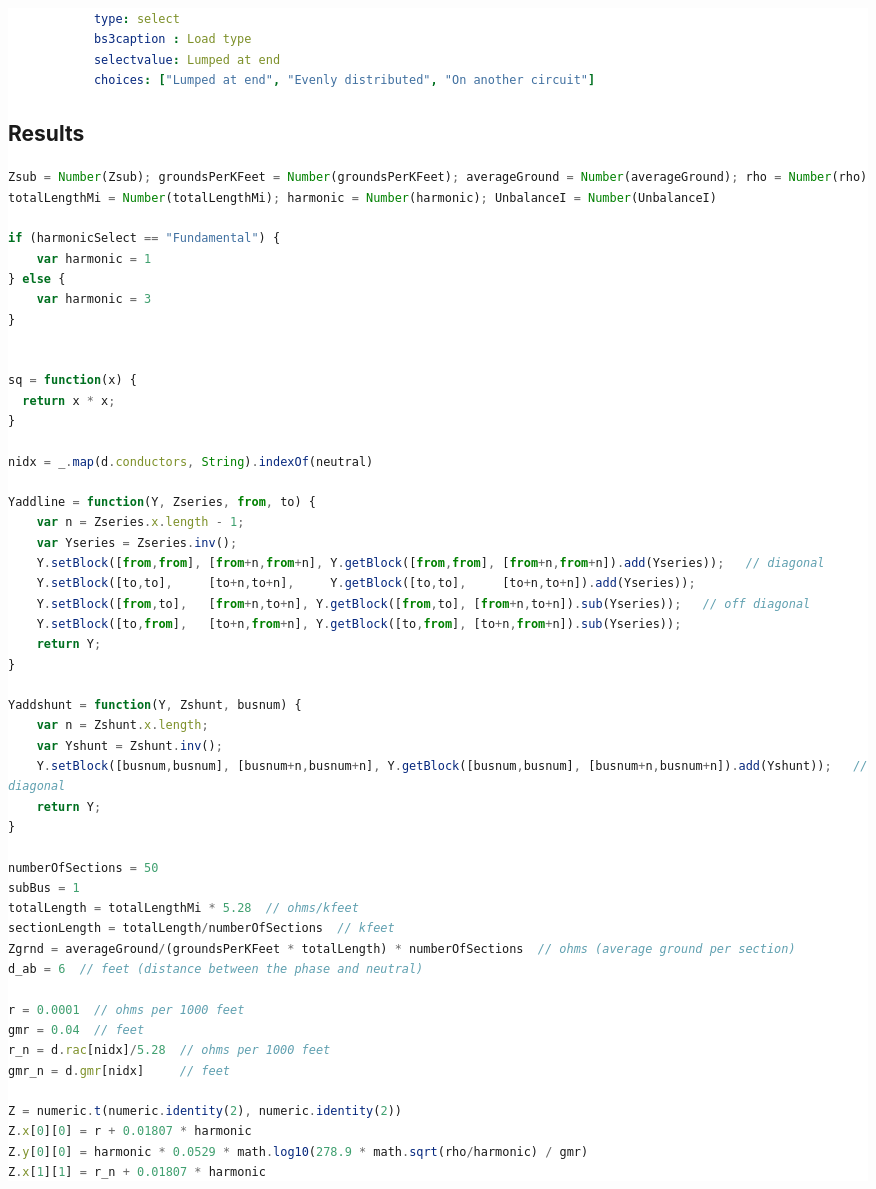 ```yaml
            type: select
            bs3caption : Load type
            selectvalue: Lumped at end
            choices: ["Lumped at end", "Evenly distributed", "On another circuit"]
```


<h2>Results</h2>

```js
Zsub = Number(Zsub); groundsPerKFeet = Number(groundsPerKFeet); averageGround = Number(averageGround); rho = Number(rho)
totalLengthMi = Number(totalLengthMi); harmonic = Number(harmonic); UnbalanceI = Number(UnbalanceI)

if (harmonicSelect == "Fundamental") {
    var harmonic = 1
} else {
    var harmonic = 3
}


sq = function(x) {
  return x * x;
}

nidx = _.map(d.conductors, String).indexOf(neutral)

Yaddline = function(Y, Zseries, from, to) {
    var n = Zseries.x.length - 1;
    var Yseries = Zseries.inv();
    Y.setBlock([from,from], [from+n,from+n], Y.getBlock([from,from], [from+n,from+n]).add(Yseries));   // diagonal
    Y.setBlock([to,to],     [to+n,to+n],     Y.getBlock([to,to],     [to+n,to+n]).add(Yseries));
    Y.setBlock([from,to],   [from+n,to+n], Y.getBlock([from,to], [from+n,to+n]).sub(Yseries));   // off diagonal
    Y.setBlock([to,from],   [to+n,from+n], Y.getBlock([to,from], [to+n,from+n]).sub(Yseries));
    return Y;
}

Yaddshunt = function(Y, Zshunt, busnum) {
    var n = Zshunt.x.length;
    var Yshunt = Zshunt.inv();
    Y.setBlock([busnum,busnum], [busnum+n,busnum+n], Y.getBlock([busnum,busnum], [busnum+n,busnum+n]).add(Yshunt));   // diagonal
    return Y;
}

numberOfSections = 50
subBus = 1
totalLength = totalLengthMi * 5.28  // ohms/kfeet
sectionLength = totalLength/numberOfSections  // kfeet
Zgrnd = averageGround/(groundsPerKFeet * totalLength) * numberOfSections  // ohms (average ground per section)
d_ab = 6  // feet (distance between the phase and neutral)

r = 0.0001  // ohms per 1000 feet
gmr = 0.04  // feet
r_n = d.rac[nidx]/5.28  // ohms per 1000 feet
gmr_n = d.gmr[nidx]     // feet

Z = numeric.t(numeric.identity(2), numeric.identity(2))
Z.x[0][0] = r + 0.01807 * harmonic
Z.y[0][0] = harmonic * 0.0529 * math.log10(278.9 * math.sqrt(rho/harmonic) / gmr)
Z.x[1][1] = r_n + 0.01807 * harmonic
```